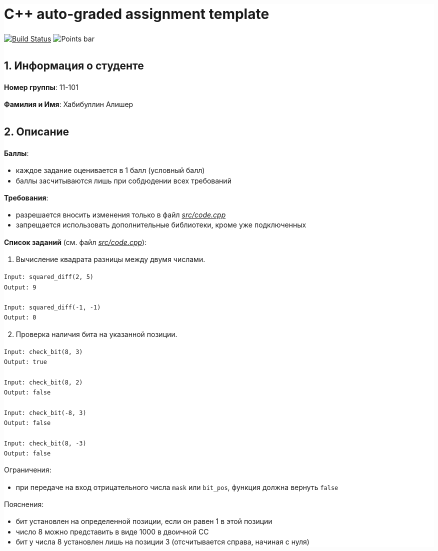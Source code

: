 # C++ auto-graded assignment template

[![Build Status](../../actions/workflows/classroom.yml/badge.svg)](../../actions/workflows/classroom.yml)
![Points bar](../../blob/badges/.github/badges/points-bar.svg)

## 1. Информация о студенте

**Номер группы**: 11-101

**Фамилия и Имя**: Хабибуллин Алишер

## 2. Описание

**Баллы**:
- каждое задание оценивается в 1 балл (условный балл)
- баллы засчитываются лишь при собдюдении всех требований

**Требования**:
- разрешается вносить изменения только в файл [_src/code.cpp_](src/code.cpp)
- запрещается использовать дополнительные библиотеки, кроме уже подключенных 

**Список заданий** (см. файл [_src/code.cpp_](src/code.cpp)):

1. Вычисление квадрата разницы между двумя числами.

```text
Input: squared_diff(2, 5)
Output: 9

Input: squared_diff(-1, -1)
Output: 0
```

2. Проверка наличия бита на указанной позиции.

```text
Input: check_bit(8, 3)
Output: true

Input: check_bit(8, 2)
Output: false

Input: check_bit(-8, 3)
Output: false

Input: check_bit(8, -3)
Output: false
```

Ограничения:
- при передаче на вход отрицательного числа `mask` или `bit_pos`, функция должна вернуть `false`

Пояснения: 
- бит установлен на определенной позиции, если он равен 1 в этой позиции
- число 8 можно представить в виде 1000 в двоичной СС
- бит у числа 8 установлен лишь на позиции 3 (отсчитывается справа, начиная с нуля)
